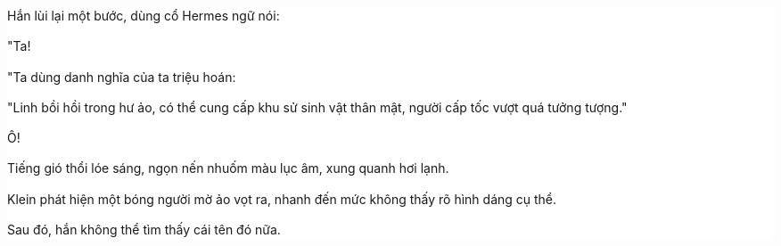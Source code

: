 Hắn lùi lại một bước, dùng cổ Hermes ngữ nói:

"Ta!

"Ta dùng danh nghĩa của ta triệu hoán:

"Linh bồi hồi trong hư ảo, có thể cung cấp khu sử sinh vật thân mật, người cấp tốc vượt quá tưởng tượng."

Ô!

Tiếng gió thổi lóe sáng, ngọn nến nhuốm màu lục âm, xung quanh hơi lạnh.

Klein phát hiện một bóng người mờ ảo vọt ra, nhanh đến mức không thấy rõ hình dáng cụ thể.

Sau đó, hắn không thể tìm thấy cái tên đó nữa.